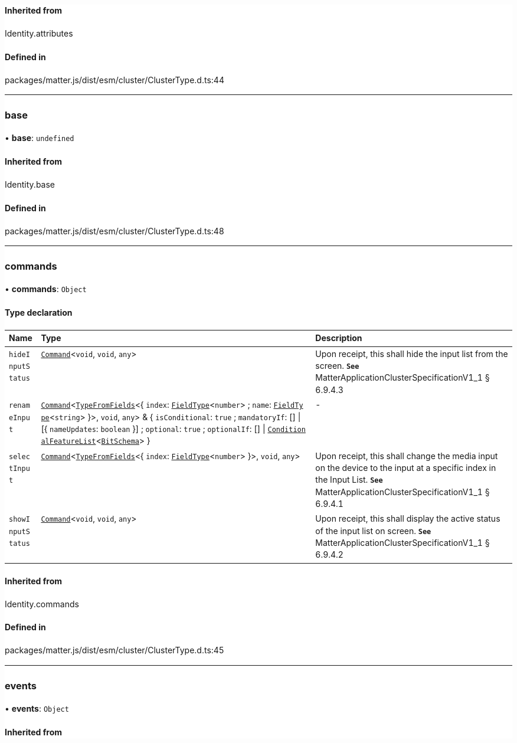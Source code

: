 #### Inherited from

Identity.attributes

#### Defined in

packages/matter.js/dist/esm/cluster/ClusterType.d.ts:44

___

### base

• **base**: `undefined`

#### Inherited from

Identity.base

#### Defined in

packages/matter.js/dist/esm/cluster/ClusterType.d.ts:48

___

### commands

• **commands**: `Object`

#### Type declaration

| Name | Type | Description |
| :------ | :------ | :------ |
| `hideInputStatus` | [`Command`](exports_cluster.Command.md)\<`void`, `void`, `any`\> | Upon receipt, this shall hide the input list from the screen. **`See`** MatterApplicationClusterSpecificationV1_1 § 6.9.4.3 |
| `renameInput` | [`Command`](exports_cluster.Command.md)\<[`TypeFromFields`](../modules/exports_tlv.md#typefromfields)\<\{ `index`: [`FieldType`](exports_tlv.FieldType.md)\<`number`\> ; `name`: [`FieldType`](exports_tlv.FieldType.md)\<`string`\>  }\>, `void`, `any`\> & \{ `isConditional`: ``true`` ; `mandatoryIf`: [] \| [\{ `nameUpdates`: `boolean`  }] ; `optional`: ``true`` ; `optionalIf`: [] \| [`ConditionalFeatureList`](../modules/exports_cluster.md#conditionalfeaturelist)\<[`BitSchema`](../modules/exports_schema.md#bitschema)\>  } | - |
| `selectInput` | [`Command`](exports_cluster.Command.md)\<[`TypeFromFields`](../modules/exports_tlv.md#typefromfields)\<\{ `index`: [`FieldType`](exports_tlv.FieldType.md)\<`number`\>  }\>, `void`, `any`\> | Upon receipt, this shall change the media input on the device to the input at a specific index in the Input List. **`See`** MatterApplicationClusterSpecificationV1_1 § 6.9.4.1 |
| `showInputStatus` | [`Command`](exports_cluster.Command.md)\<`void`, `void`, `any`\> | Upon receipt, this shall display the active status of the input list on screen. **`See`** MatterApplicationClusterSpecificationV1_1 § 6.9.4.2 |

#### Inherited from

Identity.commands

#### Defined in

packages/matter.js/dist/esm/cluster/ClusterType.d.ts:45

___

### events

• **events**: `Object`

#### Inherited from
